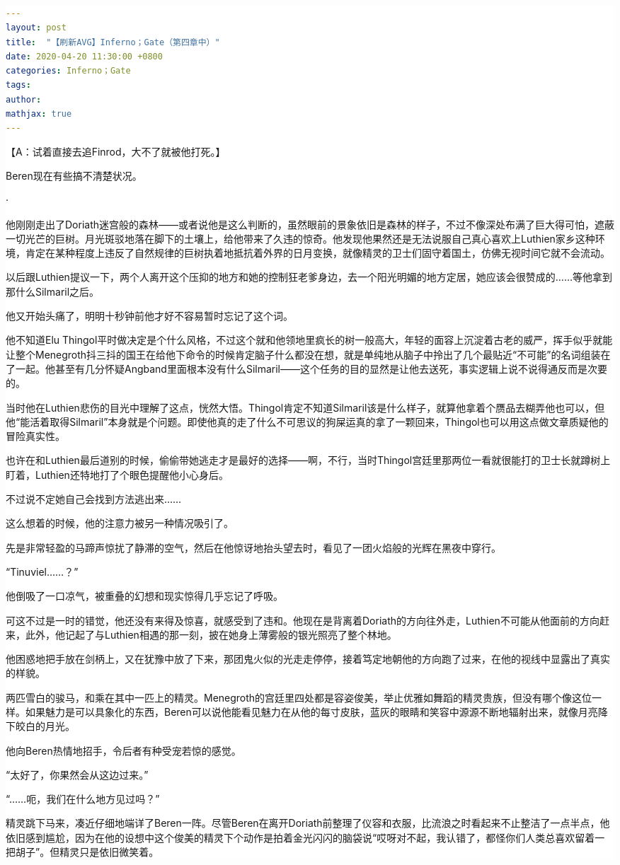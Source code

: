 ```yaml
---
layout: post
title:  "【刷新AVG】Inferno；Gate（第四章中）"
date: 2020-04-20 11:30:00 +0800
categories: Inferno；Gate
tags: 
author: 
mathjax: true
---
```

【A：试着直接去追Finrod，大不了就被他打死。】

Beren现在有些搞不清楚状况。

·

他刚刚走出了Doriath迷宫般的森林——或者说他是这么判断的，虽然眼前的景象依旧是森林的样子，不过不像深处布满了巨大得可怕，遮蔽一切光芒的巨树。月光斑驳地落在脚下的土壤上，给他带来了久违的惊奇。他发现他果然还是无法说服自己真心喜欢上Luthien家乡这种环境，肯定在某种程度上违反了自然规律的巨树执着地抵抗着外界的日月变换，就像精灵的卫士们固守着国土，仿佛无视时间它就不会流动。

以后跟Luthien提议一下，两个人离开这个压抑的地方和她的控制狂老爹身边，去一个阳光明媚的地方定居，她应该会很赞成的……等他拿到那什么Silmaril之后。

他又开始头痛了，明明十秒钟前他才好不容易暂时忘记了这个词。

他不知道Elu Thingol平时做决定是个什么风格，不过这个就和他领地里疯长的树一般高大，年轻的面容上沉淀着古老的威严，挥手似乎就能让整个Menegroth抖三抖的国王在给他下命令的时候肯定脑子什么都没在想，就是单纯地从脑子中拎出了几个最贴近“不可能”的名词组装在了一起。他甚至有几分怀疑Angband里面根本没有什么Silmaril——这个任务的目的显然是让他去送死，事实逻辑上说不说得通反而是次要的。

当时他在Luthien悲伤的目光中理解了这点，恍然大悟。Thingol肯定不知道Silmaril该是什么样子，就算他拿着个赝品去糊弄他也可以，但他“能活着取得Silmaril”本身就是个问题。即使他真的走了什么不可思议的狗屎运真的拿了一颗回来，Thingol也可以用这点做文章质疑他的冒险真实性。

也许在和Luthien最后道别的时候，偷偷带她逃走才是最好的选择——啊，不行，当时Thingol宫廷里那两位一看就很能打的卫士长就蹲树上盯着，Luthien还特地打了个眼色提醒他小心身后。

不过说不定她自己会找到方法逃出来……

这么想着的时候，他的注意力被另一种情况吸引了。

先是非常轻盈的马蹄声惊扰了静滞的空气，然后在他惊讶地抬头望去时，看见了一团火焰般的光辉在黑夜中穿行。

“Tinuviel……？”

他倒吸了一口凉气，被重叠的幻想和现实惊得几乎忘记了呼吸。

可这不过是一时的错觉，他还没有来得及惊喜，就感受到了违和。他现在是背离着Doriath的方向往外走，Luthien不可能从他面前的方向赶来，此外，他记起了与Luthien相遇的那一刻，披在她身上薄雾般的银光照亮了整个林地。

他困惑地把手放在剑柄上，又在犹豫中放了下来，那团鬼火似的光走走停停，接着笃定地朝他的方向跑了过来，在他的视线中显露出了真实的样貌。

两匹雪白的骏马，和乘在其中一匹上的精灵。Menegroth的宫廷里四处都是容姿俊美，举止优雅如舞蹈的精灵贵族，但没有哪个像这位一样。如果魅力是可以具象化的东西，Beren可以说他能看见魅力在从他的每寸皮肤，蓝灰的眼睛和笑容中源源不断地辐射出来，就像月亮降下皎白的月光。

他向Beren热情地招手，令后者有种受宠若惊的感觉。

“太好了，你果然会从这边过来。”

“……呃，我们在什么地方见过吗？” 

精灵跳下马来，凑近仔细地端详了Beren一阵。尽管Beren在离开Doriath前整理了仪容和衣服，比流浪之时看起来不止整洁了一点半点，他依旧感到尴尬，因为在他的设想中这个俊美的精灵下个动作是拍着金光闪闪的脑袋说“哎呀对不起，我认错了，都怪你们人类总喜欢留着一把胡子”。但精灵只是依旧微笑着。

